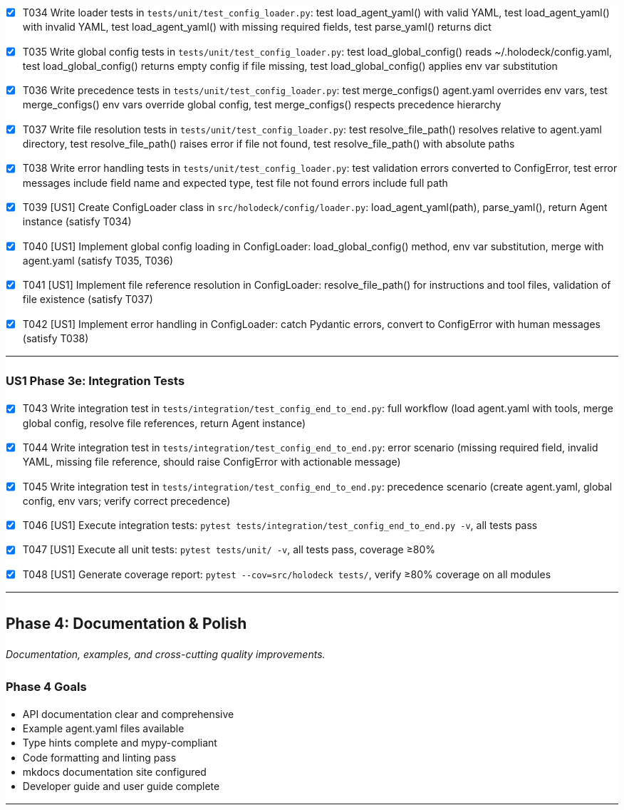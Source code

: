- [x] T034 Write loader tests in `tests/unit/test_config_loader.py`: test load_agent_yaml() with valid YAML, test load_agent_yaml() with invalid YAML, test load_agent_yaml() with missing required fields, test parse_yaml() returns dict
- [x] T035 Write global config tests in `tests/unit/test_config_loader.py`: test load_global_config() reads ~/.holodeck/config.yaml, test load_global_config() returns empty config if file missing, test load_global_config() applies env var substitution
- [x] T036 Write precedence tests in `tests/unit/test_config_loader.py`: test merge_configs() agent.yaml overrides env vars, test merge_configs() env vars override global config, test merge_configs() respects precedence hierarchy
- [x] T037 Write file resolution tests in `tests/unit/test_config_loader.py`: test resolve_file_path() resolves relative to agent.yaml directory, test resolve_file_path() raises error if file not found, test resolve_file_path() with absolute paths
- [x] T038 Write error handling tests in `tests/unit/test_config_loader.py`: test validation errors converted to ConfigError, test error messages include field name and expected type, test file not found errors include full path

- [x] T039 [US1] Create ConfigLoader class in `src/holodeck/config/loader.py`: load_agent_yaml(path), parse_yaml(), return Agent instance (satisfy T034)
- [x] T040 [US1] Implement global config loading in ConfigLoader: load_global_config() method, env var substitution, merge with agent.yaml (satisfy T035, T036)
- [x] T041 [US1] Implement file reference resolution in ConfigLoader: resolve_file_path() for instructions and tool files, validation of file existence (satisfy T037)
- [x] T042 [US1] Implement error handling in ConfigLoader: catch Pydantic errors, convert to ConfigError with human messages (satisfy T038)

---

### US1 Phase 3e: Integration Tests

- [x] T043 Write integration test in `tests/integration/test_config_end_to_end.py`: full workflow (load agent.yaml with tools, merge global config, resolve file references, return Agent instance)
- [x] T044 Write integration test in `tests/integration/test_config_end_to_end.py`: error scenario (missing required field, invalid YAML, missing file reference, should raise ConfigError with actionable message)
- [x] T045 Write integration test in `tests/integration/test_config_end_to_end.py`: precedence scenario (create agent.yaml, global config, env vars; verify correct precedence)

- [x] T046 [US1] Execute integration tests: `pytest tests/integration/test_config_end_to_end.py -v`, all tests pass
- [x] T047 [US1] Execute all unit tests: `pytest tests/unit/ -v`, all tests pass, coverage ≥80%
- [x] T048 [US1] Generate coverage report: `pytest --cov=src/holodeck tests/`, verify ≥80% coverage on all modules

---

## Phase 4: Documentation & Polish

_Documentation, examples, and cross-cutting quality improvements._

### Phase 4 Goals

- API documentation clear and comprehensive
- Example agent.yaml files available
- Type hints complete and mypy-compliant
- Code formatting and linting pass
- mkdocs documentation site configured
- Developer guide and user guide complete

---